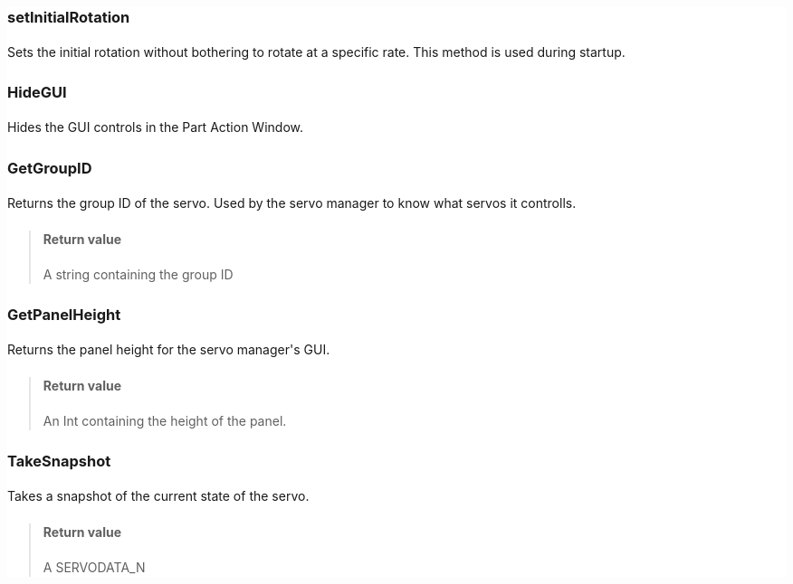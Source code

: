 
### setInitialRotation
Sets the initial rotation without bothering to rotate at a specific rate. This method is used during startup.

### HideGUI
Hides the GUI controls in the Part Action Window.

### GetGroupID
Returns the group ID of the servo. Used by the servo manager to know what servos it controlls.
> #### Return value
> A string containing the group ID

### GetPanelHeight
Returns the panel height for the servo manager's GUI.
> #### Return value
> An Int containing the height of the panel.

### TakeSnapshot
Takes a snapshot of the current state of the servo.
> #### Return value
> A SERVODATA_N